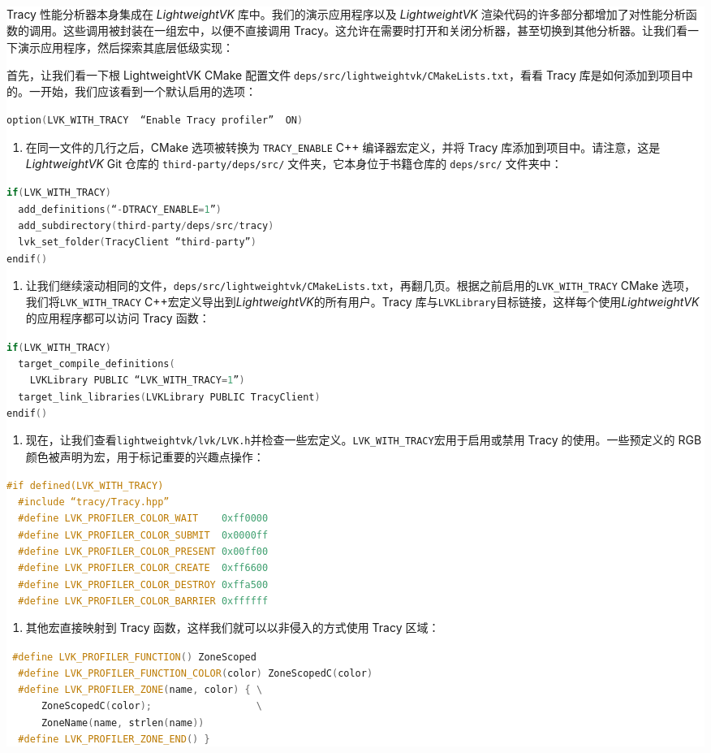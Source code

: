 Tracy 性能分析器本身集成在 *LightweightVK* 库中。我们的演示应用程序以及 *LightweightVK* 渲染代码的许多部分都增加了对性能分析函数的调用。这些调用被封装在一组宏中，以便不直接调用 Tracy。这允许在需要时打开和关闭分析器，甚至切换到其他分析器。让我们看一下演示应用程序，然后探索其底层低级实现：

首先，让我们看一下根 LightweightVK CMake 配置文件 `deps/src/lightweightvk/CMakeLists.txt`，看看 Tracy 库是如何添加到项目中的。一开始，我们应该看到一个默认启用的选项：

```cpp
option(LVK_WITH_TRACY  “Enable Tracy profiler”  ON)
```

1.  在同一文件的几行之后，CMake 选项被转换为 `TRACY_ENABLE` C++ 编译器宏定义，并将 Tracy 库添加到项目中。请注意，这是 *LightweightVK* Git 仓库的 `third-party/deps/src/` 文件夹，它本身位于书籍仓库的 `deps/src/` 文件夹中：

```cpp
if(LVK_WITH_TRACY)
  add_definitions(“-DTRACY_ENABLE=1”)
  add_subdirectory(third-party/deps/src/tracy)
  lvk_set_folder(TracyClient “third-party”)
endif()
```

1.  让我们继续滚动相同的文件，`deps/src/lightweightvk/CMakeLists.txt`，再翻几页。根据之前启用的`LVK_WITH_TRACY` CMake 选项，我们将`LVK_WITH_TRACY` C++宏定义导出到*LightweightVK*的所有用户。Tracy 库与`LVKLibrary`目标链接，这样每个使用*LightweightVK*的应用程序都可以访问 Tracy 函数：

```cpp
if(LVK_WITH_TRACY)
  target_compile_definitions(
    LVKLibrary PUBLIC “LVK_WITH_TRACY=1”)
  target_link_libraries(LVKLibrary PUBLIC TracyClient)
endif()
```

1.  现在，让我们查看`lightweightvk/lvk/LVK.h`并检查一些宏定义。`LVK_WITH_TRACY`宏用于启用或禁用 Tracy 的使用。一些预定义的 RGB 颜色被声明为宏，用于标记重要的兴趣点操作：

```cpp
#if defined(LVK_WITH_TRACY)
  #include “tracy/Tracy.hpp”
  #define LVK_PROFILER_COLOR_WAIT    0xff0000
  #define LVK_PROFILER_COLOR_SUBMIT  0x0000ff
  #define LVK_PROFILER_COLOR_PRESENT 0x00ff00
  #define LVK_PROFILER_COLOR_CREATE  0xff6600
  #define LVK_PROFILER_COLOR_DESTROY 0xffa500
  #define LVK_PROFILER_COLOR_BARRIER 0xffffff
```

1.  其他宏直接映射到 Tracy 函数，这样我们就可以以非侵入的方式使用 Tracy 区域：

```cpp
 #define LVK_PROFILER_FUNCTION() ZoneScoped
  #define LVK_PROFILER_FUNCTION_COLOR(color) ZoneScopedC(color)
  #define LVK_PROFILER_ZONE(name, color) { \
      ZoneScopedC(color);                  \
      ZoneName(name, strlen(name))
  #define LVK_PROFILER_ZONE_END() }
```
